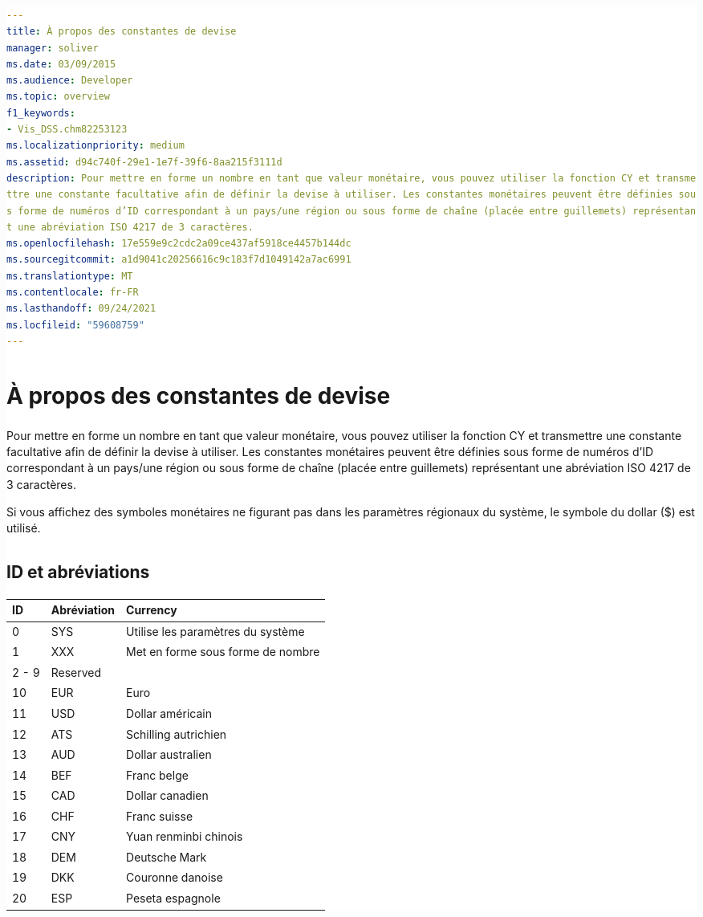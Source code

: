```yaml
---
title: À propos des constantes de devise
manager: soliver
ms.date: 03/09/2015
ms.audience: Developer
ms.topic: overview
f1_keywords:
- Vis_DSS.chm82253123
ms.localizationpriority: medium
ms.assetid: d94c740f-29e1-1e7f-39f6-8aa215f3111d
description: Pour mettre en forme un nombre en tant que valeur monétaire, vous pouvez utiliser la fonction CY et transmettre une constante facultative afin de définir la devise à utiliser. Les constantes monétaires peuvent être définies sous forme de numéros d’ID correspondant à un pays/une région ou sous forme de chaîne (placée entre guillemets) représentant une abréviation ISO 4217 de 3 caractères.
ms.openlocfilehash: 17e559e9c2cdc2a09ce437af5918ce4457b144dc
ms.sourcegitcommit: a1d9041c20256616c9c183f7d1049142a7ac6991
ms.translationtype: MT
ms.contentlocale: fr-FR
ms.lasthandoff: 09/24/2021
ms.locfileid: "59608759"
---
```

# <a name="about-currency-constants"></a>À propos des constantes de devise

Pour mettre en forme un nombre en tant que valeur monétaire, vous pouvez utiliser la fonction CY et transmettre une constante facultative afin de définir la devise à utiliser. Les constantes monétaires peuvent être définies sous forme de numéros d’ID correspondant à un pays/une région ou sous forme de chaîne (placée entre guillemets) représentant une abréviation ISO 4217 de 3 caractères.
  
Si vous affichez des symboles monétaires ne figurant pas dans les paramètres régionaux du système, le symbole du dollar ($) est utilisé.
  
## <a name="ids-and-abbreviations"></a>ID et abréviations

|**ID**|**Abréviation**|**Currency**|
|:-----|:-----|:-----|
| 0  <br/> | SYS  <br/> | Utilise les paramètres du système  <br/> |
| 1  <br/> | XXX  <br/> | Met en forme sous forme de nombre  <br/> |
| 2 - 9  <br/> | Reserved  <br/> |
| 10  <br/> | EUR  <br/> | Euro  <br/> |
| 11  <br/> | USD  <br/> | Dollar américain  <br/> |
| 12   <br/> | ATS  <br/> | Schilling autrichien  <br/> |
| 13  <br/> | AUD  <br/> | Dollar australien  <br/> |
| 14   <br/> | BEF  <br/> | Franc belge  <br/> |
| 15   <br/> | CAD  <br/> | Dollar canadien  <br/> |
| 16   <br/> | CHF  <br/> | Franc suisse  <br/> |
| 17   <br/> | CNY  <br/> | Yuan renminbi chinois  <br/> |
| 18   <br/> | DEM  <br/> | Deutsche Mark  <br/> |
| 19  <br/> | DKK  <br/> | Couronne danoise  <br/> |
| 20  <br/> | ESP  <br/> | Peseta espagnole  <br/> |